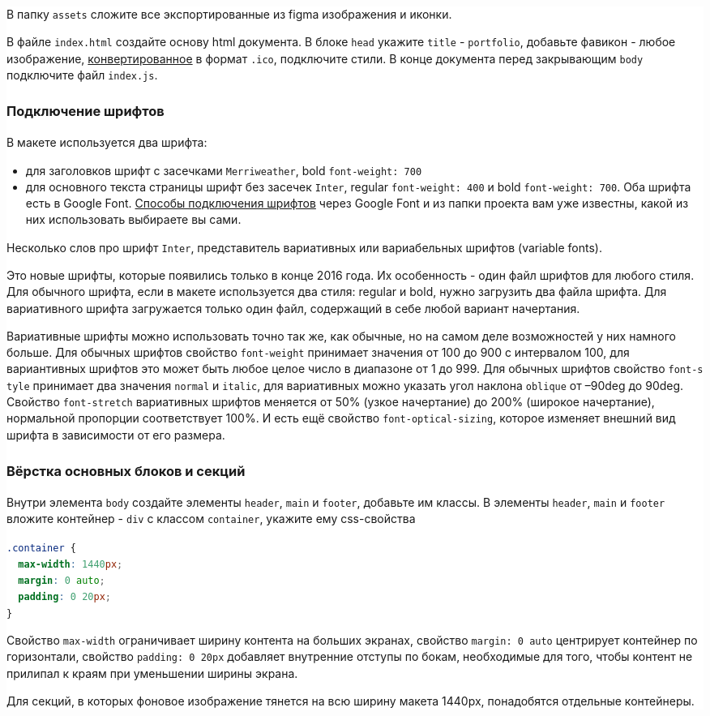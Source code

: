 В папку `assets` сложите все экспортированные из figma изображения и иконки.

В файле `index.html` создайте основу html документа.
В блоке `head` укажите `title` - `portfolio`, добавьте фавикон - любое изображение, [конвертированное](https://image.online-convert.com/ru/convert-to-ico) в формат `.ico`, подключите стили.
В конце документа перед закрывающим `body` подключите файл `index.js`.

### Подключение шрифтов

В макете используется два шрифта:

- для заголовков шрифт с засечками `Merriweather`, bold `font-weight: 700`
- для основного текста страницы шрифт без засечек `Inter`, regular `font-weight: 400` и bold `font-weight: 700`.
  Оба шрифта есть в Google Font.
  [Способы подключения шрифтов](../cv/cv-stage0-hints.md#подключение-шрифтов) через Google Font и из папки проекта вам уже известны, какой из них использовать выбираете вы сами.

Несколько слов про шрифт `Inter`, представитель вариативных или вариабельных шрифтов (variable fonts).

Это новые шрифты, которые появились только в конце 2016 года. Их особенность - один файл шрифтов для любого стиля. Для обычного шрифта, если в макете используется два стиля: regular и bold, нужно загрузить два файла шрифта. Для вариативного шрифта загружается только один файл, содержащий в себе любой вариант начертания.

Вариативные шрифты можно использовать точно так же, как обычные, но на самом деле возможностей у них намного больше. Для обычных шрифтов свойство `font-weight` принимает значения от 100 до 900 с интервалом 100, для вариантивных шрифтов это может быть любое целое число в диапазоне от 1 до 999. Для обычных шрифтов свойство `font-style` принимает два значения `normal` и `italic`, для вариативных можно указать угол наклона `oblique` от –90deg до 90deg. Свойство `font-stretch` вариативных шрифтов меняется от 50% (узкое начертание) до 200% (широкое начертание), нормальной пропорции соответствует 100%. И есть ещё свойство `font-optical-sizing`, которое изменяет внешний вид шрифта в зависимости от его размера.

### Вёрстка основных блоков и секций

Внутри элемента `body` создайте элементы `header`, `main` и `footer`, добавьте им классы.
В элементы `header`, `main` и `footer` вложите контейнер - `div` с классом `container`, укажите ему css-свойства

```css
.container {
  max-width: 1440px;
  margin: 0 auto;
  padding: 0 20px;
}
```

Свойство `max-width` ограничивает ширину контента на больших экранах, свойство `margin: 0 auto` центрирует контейнер по горизонтали, свойство `padding: 0 20px` добавляет внутренние отступы по бокам, необходимые для того, чтобы контент не прилипал к краям при уменьшении ширины экрана.

Для секций, в которых фоновое изображение тянется на всю ширину макета 1440рх, понадобятся отдельные контейнеры.
